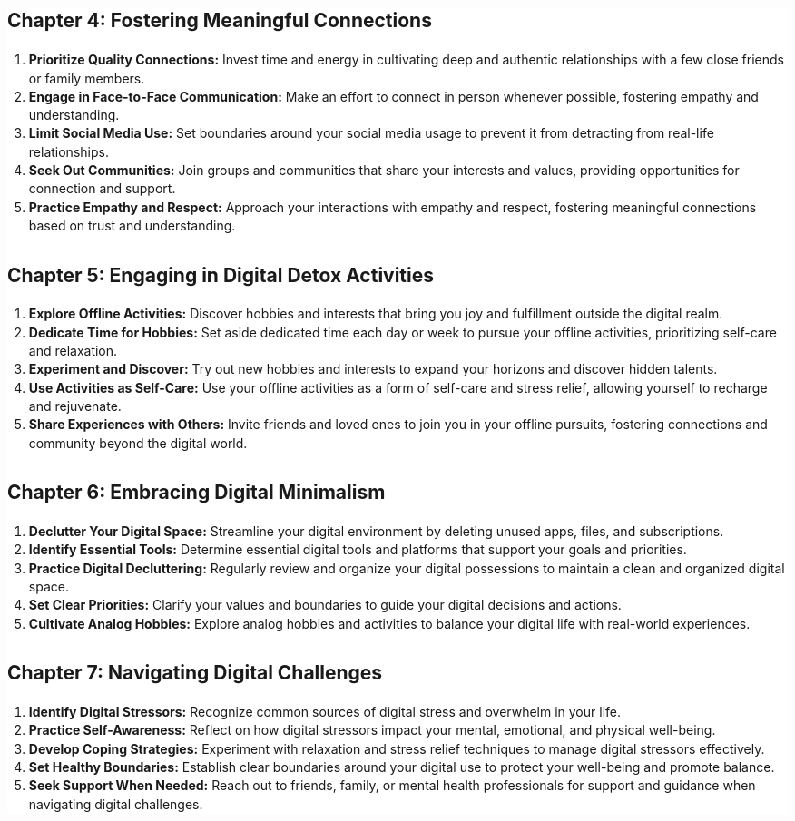 ## Chapter 4: Fostering Meaningful Connections

1. **Prioritize Quality Connections:** Invest time and energy in cultivating deep and authentic relationships with a few close friends or family members.
2. **Engage in Face-to-Face Communication:** Make an effort to connect in person whenever possible, fostering empathy and understanding.
3. **Limit Social Media Use:** Set boundaries around your social media usage to prevent it from detracting from real-life relationships.
4. **Seek Out Communities:** Join groups and communities that share your interests and values, providing opportunities for connection and support.
5. **Practice Empathy and Respect:** Approach your interactions with empathy and respect, fostering meaningful connections based on trust and understanding.

## Chapter 5: Engaging in Digital Detox Activities

1. **Explore Offline Activities:** Discover hobbies and interests that bring you joy and fulfillment outside the digital realm.
2. **Dedicate Time for Hobbies:** Set aside dedicated time each day or week to pursue your offline activities, prioritizing self-care and relaxation.
3. **Experiment and Discover:** Try out new hobbies and interests to expand your horizons and discover hidden talents.
4. **Use Activities as Self-Care:** Use your offline activities as a form of self-care and stress relief, allowing yourself to recharge and rejuvenate.
5. **Share Experiences with Others:** Invite friends and loved ones to join you in your offline pursuits, fostering connections and community beyond the digital world.

## Chapter 6: Embracing Digital Minimalism

1. **Declutter Your Digital Space:** Streamline your digital environment by deleting unused apps, files, and subscriptions.
2. **Identify Essential Tools:** Determine essential digital tools and platforms that support your goals and priorities.
3. **Practice Digital Decluttering:** Regularly review and organize your digital possessions to maintain a clean and organized digital space.
4. **Set Clear Priorities:** Clarify your values and boundaries to guide your digital decisions and actions.
5. **Cultivate Analog Hobbies:** Explore analog hobbies and activities to balance your digital life with real-world experiences.

## Chapter 7: Navigating Digital Challenges

1. **Identify Digital Stressors:** Recognize common sources of digital stress and overwhelm in your life.
2. **Practice Self-Awareness:** Reflect on how digital stressors impact your mental, emotional, and physical well-being.
3. **Develop Coping Strategies:** Experiment with relaxation and stress relief techniques to manage digital stressors effectively.
4. **Set Healthy Boundaries:** Establish clear boundaries around your digital use to protect your well-being and promote balance.
5. **Seek Support When Needed:** Reach out to friends, family, or mental health professionals for support and guidance when navigating digital challenges.
